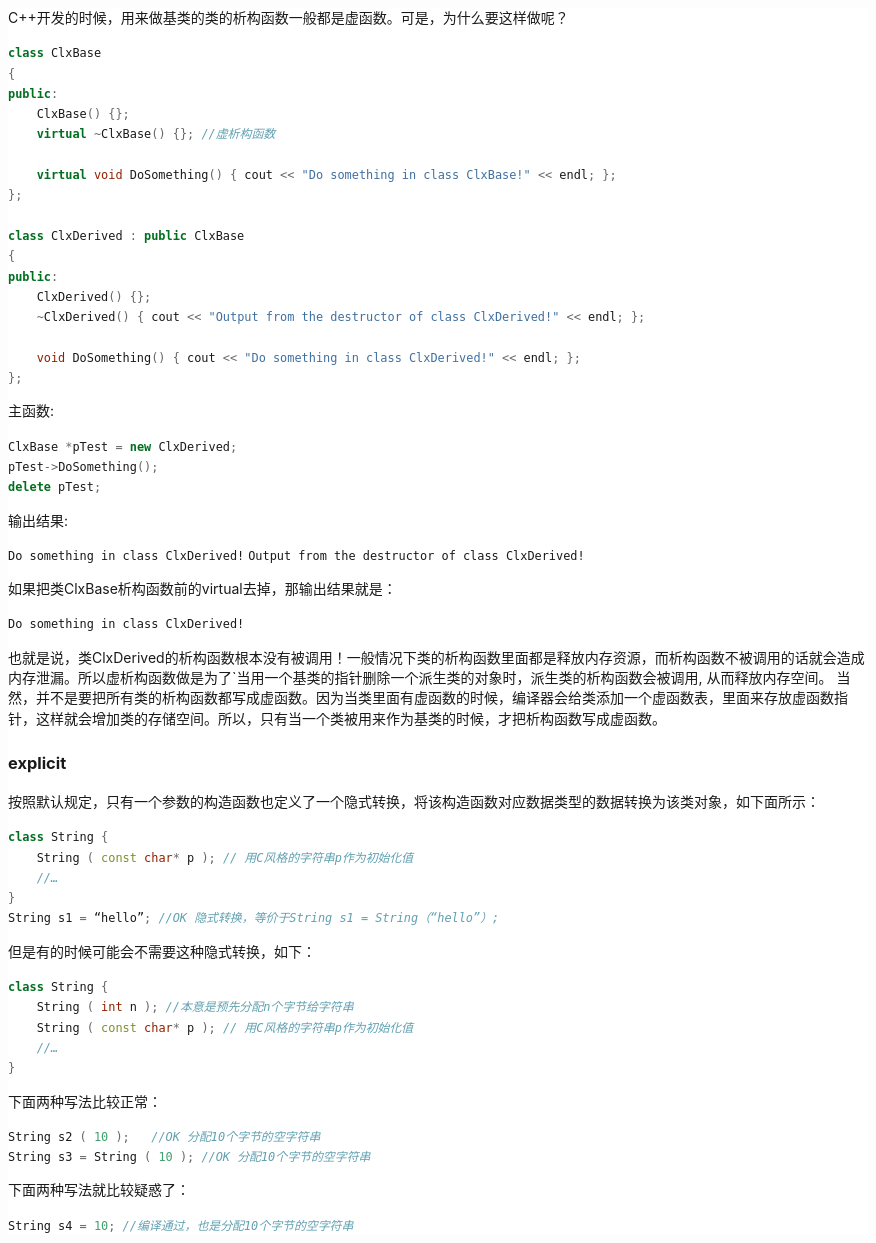 C++开发的时候，用来做基类的类的析构函数一般都是虚函数。可是，为什么要这样做呢？

```c++ 
class ClxBase
{
public:
    ClxBase() {};
    virtual ~ClxBase() {}; //虚析构函数

    virtual void DoSomething() { cout << "Do something in class ClxBase!" << endl; };
};

class ClxDerived : public ClxBase
{
public:
    ClxDerived() {};
    ~ClxDerived() { cout << "Output from the destructor of class ClxDerived!" << endl; }; 

    void DoSomething() { cout << "Do something in class ClxDerived!" << endl; };
};
```
主函数:

```c++
ClxBase *pTest = new ClxDerived;
pTest->DoSomething();
delete pTest;
```
输出结果:

`Do something in class ClxDerived!`
`Output from the destructor of class ClxDerived!`

如果把类ClxBase析构函数前的virtual去掉，那输出结果就是：

`Do something in class ClxDerived!`

也就是说，类ClxDerived的析构函数根本没有被调用！一般情况下类的析构函数里面都是释放内存资源，而析构函数不被调用的话就会造成内存泄漏。所以虚析构函数做是为了`当用一个基类的指针删除一个派生类的对象时，派生类的析构函数会被调用, 从而释放内存空间。
当然，并不是要把所有类的析构函数都写成虚函数。因为当类里面有虚函数的时候，编译器会给类添加一个虚函数表，里面来存放虚函数指针，这样就会增加类的存储空间。所以，只有当一个类被用来作为基类的时候，才把析构函数写成虚函数。

### **explicit**

按照默认规定，只有一个参数的构造函数也定义了一个隐式转换，将该构造函数对应数据类型的数据转换为该类对象，如下面所示：

```c++
class String {
    String ( const char* p ); // 用C风格的字符串p作为初始化值
    //…
}
String s1 = “hello”; //OK 隐式转换，等价于String s1 = String（“hello”）;
```
 
但是有的时候可能会不需要这种隐式转换，如下：
```c++
class String {
    String ( int n ); //本意是预先分配n个字节给字符串
    String ( const char* p ); // 用C风格的字符串p作为初始化值
    //…
}
```
下面两种写法比较正常：
```c++
String s2 ( 10 );   //OK 分配10个字节的空字符串
String s3 = String ( 10 ); //OK 分配10个字节的空字符串
```
下面两种写法就比较疑惑了：
```c++
String s4 = 10; //编译通过，也是分配10个字节的空字符串
```